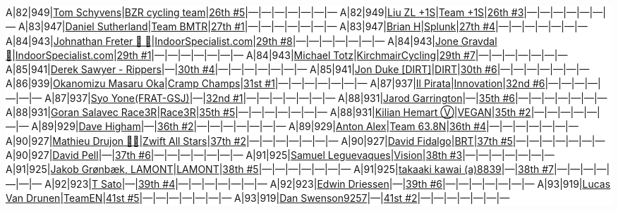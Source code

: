 A|82|949|[Tom Schyvens](https://zwiftpower\.com/profile\.php?z=426416)|[BZR cycling team](https://zwiftpower\.com/team\.php?id=35)|[26th \#5](https://zwiftpower\.com/events\.php?zid=166628)|—|—|—|—|—|—|—
A|82|949|[Liu ZL \+1S](https://zwiftpower\.com/profile\.php?z=1155785)|[Team \+1S](https://zwiftpower\.com/team\.php?id=1414)|[26th \#3](https://zwiftpower\.com/events\.php?zid=159271)|—|—|—|—|—|—|—
A|83|947|[Daniel Sutherland](https://zwiftpower\.com/profile\.php?z=54066)|[Team BMTR](https://zwiftpower\.com/team\.php?id=2873)|[27th \#1](https://zwiftpower\.com/events\.php?zid=151390)|—|—|—|—|—|—|—
A|83|947|[Brian H](https://zwiftpower\.com/profile\.php?z=128548)|[Splunk](https://zwiftpower\.com/team\.php?id=3855)|[27th \#4](https://zwiftpower\.com/events\.php?zid=162625)|—|—|—|—|—|—|—
A|84|943|[Johnathan Freter 🚂 🔰](https://zwiftpower\.com/profile\.php?z=77064)|[IndoorSpecialist\.com](https://zwiftpower\.com/team\.php?id=3964)|[29th \#8](https://zwiftpower\.com/events\.php?zid=176147)|—|—|—|—|—|—|—
A|84|943|[Jone Gravdal 🔰](https://zwiftpower\.com/profile\.php?z=121873)|[IndoorSpecialist\.com](https://zwiftpower\.com/team\.php?id=3964)|[29th \#1](https://zwiftpower\.com/events\.php?zid=151390)|—|—|—|—|—|—|—
A|84|943|[Michael Totz](https://zwiftpower\.com/profile\.php?z=250857)|[KirchmairCycling](https://zwiftpower\.com/team\.php?id=2991)|[29th \#7](https://zwiftpower\.com/events\.php?zid=173434)|—|—|—|—|—|—|—
A|85|941|[Derek Sawyer \- Rippers](https://zwiftpower\.com/profile\.php?z=168787)|—|[30th \#4](https://zwiftpower\.com/events\.php?zid=162625)|—|—|—|—|—|—|—
A|85|941|[Jon Duke \[DIRT\]](https://zwiftpower\.com/profile\.php?z=462877)|[DIRT](https://zwiftpower\.com/team\.php?id=2707)|[30th \#6](https://zwiftpower\.com/events\.php?zid=171934)|—|—|—|—|—|—|—
A|86|939|[Okanomizu Masaru Oka](https://zwiftpower\.com/profile\.php?z=42834)|[Cramp Champs](https://zwiftpower\.com/team\.php?id=2739)|[31st \#1](https://zwiftpower\.com/events\.php?zid=151390)|—|—|—|—|—|—|—
A|87|937|[Il Pirata](https://zwiftpower\.com/profile\.php?z=29496)|[Innovation](https://zwiftpower\.com/team\.php?id=975)|[32nd \#6](https://zwiftpower\.com/events\.php?zid=171934)|—|—|—|—|—|—|—
A|87|937|[Syo Yone\(FRAT\-GSJ\)](https://zwiftpower\.com/profile\.php?z=31146)|—|[32nd \#1](https://zwiftpower\.com/events\.php?zid=151390)|—|—|—|—|—|—|—
A|88|931|[Jarod Garrington](https://zwiftpower\.com/profile\.php?z=63002)|—|[35th \#6](https://zwiftpower\.com/events\.php?zid=171934)|—|—|—|—|—|—|—
A|88|931|[Goran Salavec Race3R](https://zwiftpower\.com/profile\.php?z=92474)|[Race3R](https://zwiftpower\.com/team\.php?id=791)|[35th \#5](https://zwiftpower\.com/events\.php?zid=166628)|—|—|—|—|—|—|—
A|88|931|[Kilian Hemart Ⓥ](https://zwiftpower\.com/profile\.php?z=488019)|[VEGAN](https://zwiftpower\.com/team\.php?id=1845)|[35th \#2](https://zwiftpower\.com/events\.php?zid=155565)|—|—|—|—|—|—|—
A|89|929|[Dave Higham](https://zwiftpower\.com/profile\.php?z=113857)|—|[36th \#2](https://zwiftpower\.com/events\.php?zid=155565)|—|—|—|—|—|—|—
A|89|929|[Anton Alex](https://zwiftpower\.com/profile\.php?z=601528)|[Team 63\.8N](https://zwiftpower\.com/team\.php?id=2936)|[36th \#4](https://zwiftpower\.com/events\.php?zid=162625)|—|—|—|—|—|—|—
A|90|927|[Mathieu Drujon 🎩🔰](https://zwiftpower\.com/profile\.php?z=75218)|[Zwift All Stars](https://zwiftpower\.com/team\.php?id=3702)|[37th \#2](https://zwiftpower\.com/events\.php?zid=155565)|—|—|—|—|—|—|—
A|90|927|[David Fidalgo](https://zwiftpower\.com/profile\.php?z=197561)|[BRT](https://zwiftpower\.com/team\.php?id=4)|[37th \#5](https://zwiftpower\.com/events\.php?zid=166628)|—|—|—|—|—|—|—
A|90|927|[David Pell](https://zwiftpower\.com/profile\.php?z=772768)|—|[37th \#6](https://zwiftpower\.com/events\.php?zid=171934)|—|—|—|—|—|—|—
A|91|925|[Samuel Leguevaques](https://zwiftpower\.com/profile\.php?z=44125)|[Vision](https://zwiftpower\.com/team\.php?id=9)|[38th \#3](https://zwiftpower\.com/events\.php?zid=159271)|—|—|—|—|—|—|—
A|91|925|[Jakob Grønbæk, LAMONT](https://zwiftpower\.com/profile\.php?z=79657)|[LAMONT](https://zwiftpower\.com/team\.php?id=302)|[38th \#5](https://zwiftpower\.com/events\.php?zid=166628)|—|—|—|—|—|—|—
A|91|925|[takaaki kawai \(a\)8839](https://zwiftpower\.com/profile\.php?z=166760)|—|[38th \#7](https://zwiftpower\.com/events\.php?zid=173434)|—|—|—|—|—|—|—
A|92|923|[T Sato](https://zwiftpower\.com/profile\.php?z=136374)|—|[39th \#4](https://zwiftpower\.com/events\.php?zid=162625)|—|—|—|—|—|—|—
A|92|923|[Edwin Driessen](https://zwiftpower\.com/profile\.php?z=219489)|—|[39th \#6](https://zwiftpower\.com/events\.php?zid=171934)|—|—|—|—|—|—|—
A|93|919|[Lucas Van Drunen](https://zwiftpower\.com/profile\.php?z=6184)|[TeamEN](https://zwiftpower\.com/team\.php?id=1384)|[41st \#5](https://zwiftpower\.com/events\.php?zid=166628)|—|—|—|—|—|—|—
A|93|919|[Dan Swenson9257](https://zwiftpower\.com/profile\.php?z=89267)|—|[41st \#2](https://zwiftpower\.com/events\.php?zid=155565)|—|—|—|—|—|—|—